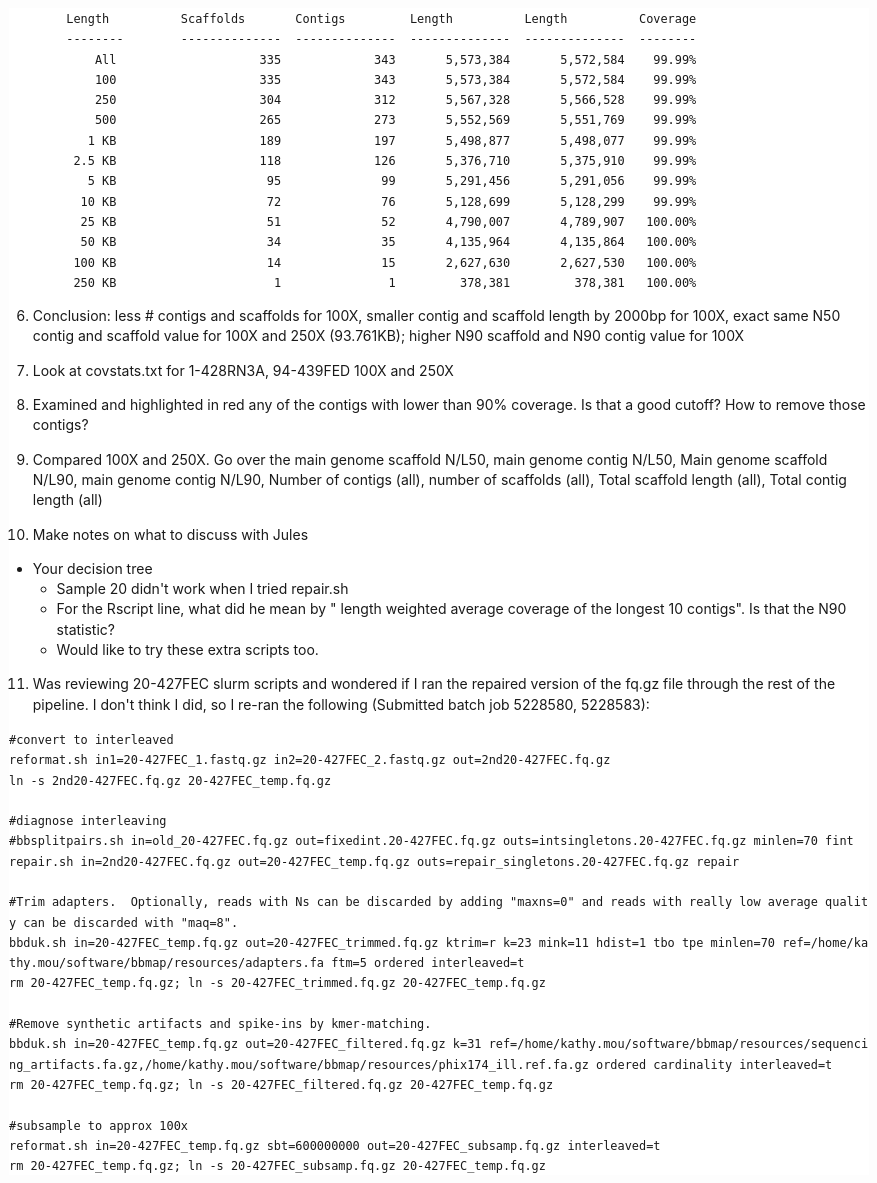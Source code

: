 ```
		Length          Scaffolds       Contigs         Length          Length          Coverage
		--------        --------------  --------------  --------------  --------------  --------
		    All                    335             343       5,573,384       5,572,584    99.99%
		    100                    335             343       5,573,384       5,572,584    99.99%
		    250                    304             312       5,567,328       5,566,528    99.99%
		    500                    265             273       5,552,569       5,551,769    99.99%
		   1 KB                    189             197       5,498,877       5,498,077    99.99%
		 2.5 KB                    118             126       5,376,710       5,375,910    99.99%
		   5 KB                     95              99       5,291,456       5,291,056    99.99%
		  10 KB                     72              76       5,128,699       5,128,299    99.99%
		  25 KB                     51              52       4,790,007       4,789,907   100.00%
		  50 KB                     34              35       4,135,964       4,135,864   100.00%
		 100 KB                     14              15       2,627,630       2,627,530   100.00%
		 250 KB                      1               1         378,381         378,381   100.00%
```

6. Conclusion: less # contigs and scaffolds for 100X, smaller contig and scaffold length by 2000bp for 100X, exact same N50 contig and scaffold value for 100X and 250X (93.761KB); higher N90 scaffold and N90 contig value for 100X

7. Look at covstats.txt for 1-428RN3A, 94-439FED 100X and 250X

8. Examined and highlighted in red any of the contigs with lower than 90% coverage. Is that a good cutoff? How to remove those contigs?

9. Compared 100X and 250X. Go over the main genome scaffold N/L50, main genome contig N/L50, Main genome scaffold N/L90, main genome contig N/L90, Number of contigs (all), number of scaffolds (all), Total scaffold length (all), Total contig length (all)

10. Make notes on what to discuss with Jules
  * Your decision tree
	* Sample 20 didn't work when I tried repair.sh
	* For the Rscript line, what did he mean by " length weighted average coverage of the longest 10 contigs". Is that the N90 statistic?
	* Would like to try these extra scripts too.

11. Was reviewing 20-427FEC slurm scripts and wondered if I ran the repaired version of the fq.gz file through the rest of the pipeline. I don't think I did, so I re-ran the following (Submitted batch job 5228580, 5228583):

```
#convert to interleaved
reformat.sh in1=20-427FEC_1.fastq.gz in2=20-427FEC_2.fastq.gz out=2nd20-427FEC.fq.gz
ln -s 2nd20-427FEC.fq.gz 20-427FEC_temp.fq.gz

#diagnose interleaving
#bbsplitpairs.sh in=old_20-427FEC.fq.gz out=fixedint.20-427FEC.fq.gz outs=intsingletons.20-427FEC.fq.gz minlen=70 fint
repair.sh in=2nd20-427FEC.fq.gz out=20-427FEC_temp.fq.gz outs=repair_singletons.20-427FEC.fq.gz repair

#Trim adapters.  Optionally, reads with Ns can be discarded by adding "maxns=0" and reads with really low average quality can be discarded with "maq=8".
bbduk.sh in=20-427FEC_temp.fq.gz out=20-427FEC_trimmed.fq.gz ktrim=r k=23 mink=11 hdist=1 tbo tpe minlen=70 ref=/home/kathy.mou/software/bbmap/resources/adapters.fa ftm=5 ordered interleaved=t
rm 20-427FEC_temp.fq.gz; ln -s 20-427FEC_trimmed.fq.gz 20-427FEC_temp.fq.gz

#Remove synthetic artifacts and spike-ins by kmer-matching.
bbduk.sh in=20-427FEC_temp.fq.gz out=20-427FEC_filtered.fq.gz k=31 ref=/home/kathy.mou/software/bbmap/resources/sequencing_artifacts.fa.gz,/home/kathy.mou/software/bbmap/resources/phix174_ill.ref.fa.gz ordered cardinality interleaved=t
rm 20-427FEC_temp.fq.gz; ln -s 20-427FEC_filtered.fq.gz 20-427FEC_temp.fq.gz

#subsample to approx 100x
reformat.sh in=20-427FEC_temp.fq.gz sbt=600000000 out=20-427FEC_subsamp.fq.gz interleaved=t
rm 20-427FEC_temp.fq.gz; ln -s 20-427FEC_subsamp.fq.gz 20-427FEC_temp.fq.gz
```